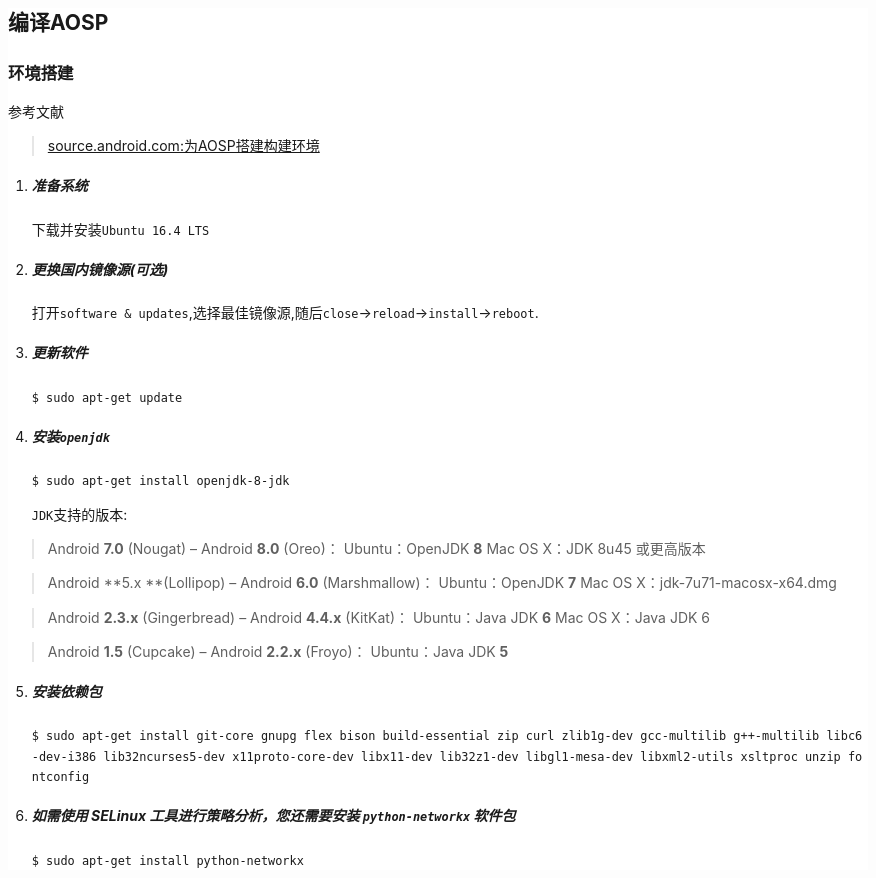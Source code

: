 ## 编译AOSP





### 环境搭建

参考文献

> [source.android.com:为AOSP搭建构建环境](https://source.android.com/source/initializing)

1. ##### 准备系统

   下载并安装`Ubuntu 16.4 LTS`

2. ##### 更换国内镜像源(可选)

   打开`software & updates`,选择最佳镜像源,随后`close`->`reload`->`install`->`reboot`.

3. ##### 更新软件

   ```shell
   $ sudo apt-get update
   ```

4. ##### 安装`openjdk`
   ```shell
   $ sudo apt-get install openjdk-8-jdk
   ```

   `JDK`支持的版本:
   
> Android **7.0** (Nougat) – Android **8.0** (Oreo)：
   > Ubuntu：OpenJDK **8**
   > Mac OS X：JDK 8u45 或更高版本

> Android **5.x **(Lollipop) – Android **6.0** (Marshmallow)：
   > Ubuntu：OpenJDK **7**
   > Mac OS X：jdk-7u71-macosx-x64.dmg

> Android **2.3.x** (Gingerbread) – Android **4.4.x** (KitKat)：
   > Ubuntu：Java JDK **6**
   > Mac OS X：Java JDK 6

> Android **1.5** (Cupcake) – Android **2.2.x** (Froyo)：
   > Ubuntu：Java JDK **5**



5. ##### 安装依赖包

   ```shell
   $ sudo apt-get install git-core gnupg flex bison build-essential zip curl zlib1g-dev gcc-multilib g++-multilib libc6-dev-i386 lib32ncurses5-dev x11proto-core-dev libx11-dev lib32z1-dev libgl1-mesa-dev libxml2-utils xsltproc unzip fontconfig
   ```

6. ##### 如需使用 SELinux 工具进行策略分析，您还需要安装 `python-networkx` 软件包

   ```shell
   $ sudo apt-get install python-networkx
   ```
